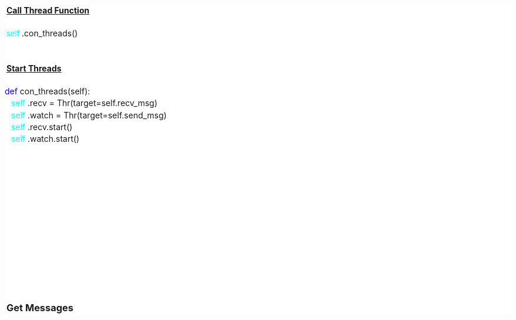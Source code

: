 

<h4> <u>Call Thread Function</u> </h4>
<div class="segment">
<div class="code_it">
<span style="color: cyan; font-size: small;">
self
</span>.con_threads()<br>
</div>
</div>
<br>

<h4> <u>Start Threads</u> </h4>

<div class="segment">
<div class="code_it">

<span style="color: blue; margin-left: -3px;">
def
</span> con_threads(self):<br>
&nbsp; <span style="color: cyan;">
self
</span>.recv = Thr(target=self.recv_msg)<br>
&nbsp; <span style="color: cyan;">
self
</span>.watch = Thr(target=self.send_msg)<br>
&nbsp; <span style="color: cyan;">
self
</span>.recv.start()<br>
&nbsp; <span style="color: cyan;">
self
</span>.watch.start()<br>

</div>
</div>
<br>
<br>
</div>
<br>
<br>
<br>
<br>

<br>
<br>

</div>
</div>

</div>



<br>
<br>
<br>
<br>
<div class="midspan">
<h3> Get Messages </h3>
